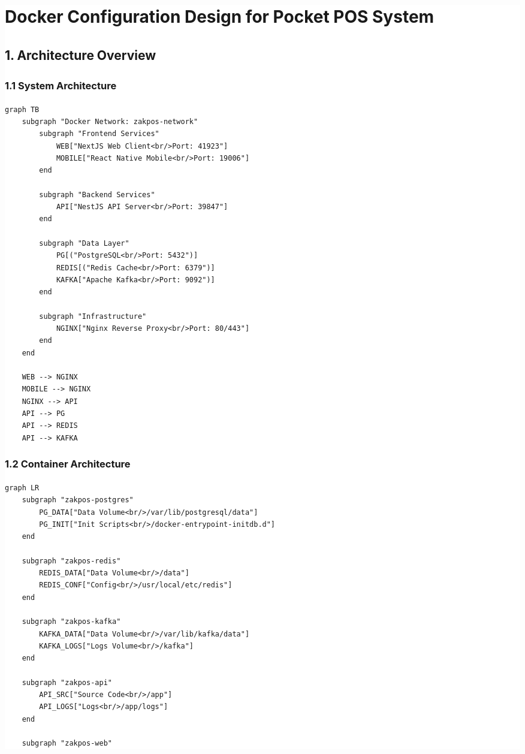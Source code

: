 # Docker Configuration Design for Pocket POS System

## 1. Architecture Overview

### 1.1 System Architecture

```mermaid
graph TB
    subgraph "Docker Network: zakpos-network"
        subgraph "Frontend Services"
            WEB["NextJS Web Client<br/>Port: 41923"]
            MOBILE["React Native Mobile<br/>Port: 19006"]
        end
        
        subgraph "Backend Services"
            API["NestJS API Server<br/>Port: 39847"]
        end
        
        subgraph "Data Layer"
            PG[("PostgreSQL<br/>Port: 5432")]
            REDIS[("Redis Cache<br/>Port: 6379")]
            KAFKA["Apache Kafka<br/>Port: 9092")]
        end
        
        subgraph "Infrastructure"
            NGINX["Nginx Reverse Proxy<br/>Port: 80/443"]
        end
    end
    
    WEB --> NGINX
    MOBILE --> NGINX
    NGINX --> API
    API --> PG
    API --> REDIS
    API --> KAFKA
```

### 1.2 Container Architecture

```mermaid
graph LR
    subgraph "zakpos-postgres"
        PG_DATA["Data Volume<br/>/var/lib/postgresql/data"]
        PG_INIT["Init Scripts<br/>/docker-entrypoint-initdb.d"]
    end
    
    subgraph "zakpos-redis"
        REDIS_DATA["Data Volume<br/>/data"]
        REDIS_CONF["Config<br/>/usr/local/etc/redis"]
    end
    
    subgraph "zakpos-kafka"
        KAFKA_DATA["Data Volume<br/>/var/lib/kafka/data"]
        KAFKA_LOGS["Logs Volume<br/>/kafka"]
    end
    
    subgraph "zakpos-api"
        API_SRC["Source Code<br/>/app"]
        API_LOGS["Logs<br/>/app/logs"]
    end
    
    subgraph "zakpos-web"
```